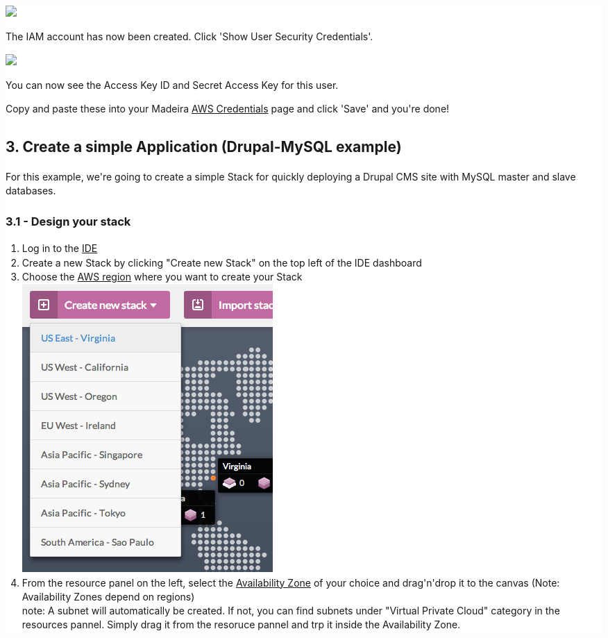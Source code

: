 ![](https://s3-ap-northeast-1.amazonaws.com/madeiraassets/kb/kb-iam-review.png)

The IAM account has now been created. Click 'Show User Security Credentials'.

![](https://s3-ap-northeast-1.amazonaws.com/madeiraassets/kb/kb-iam-cred.png)

You can now see the Access Key ID and Secret Access Key for this user.

Copy and paste these into your Madeira [AWS Credentials](https://my.madeiracloud.com/user/me/edit/AWS) page and click 'Save' and you're done!

## 3. Create a simple Application (Drupal-MySQL example)
For this example, we're going to create a simple Stack for quickly deploying a Drupal CMS site with MySQL master and slave databases.

### 3.1 - Design your stack
1. Log in to the [IDE](https://ide.madeiracloud.com/)
2. Create a new Stack by clicking "Create new Stack" on the top left of the IDE dashboard
3. Choose the [AWS region](http://aws.amazon.com/about-aws/globalinfrastructure/regional-product-services/) where you want to create your Stack<br />
![](create_stack.png)
4. From the resource panel on the left, select the [Availability Zone](http://docs.aws.amazon.com/AWSEC2/latest/UserGuide/using-regions-availability-zones.html) of your choice and drag'n'drop it to the canvas (Note: Availability Zones depend on regions)<br />
note: A subnet will automatically be created. If not, you can find subnets under "Virtual Private Cloud" category in the resources pannel. Simply drag it from the resoruce pannel and trp it inside the Availability Zone.<br />
